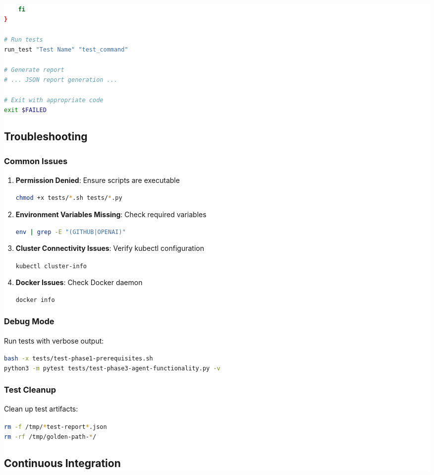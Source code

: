 ```bash
    fi
}

# Run tests
run_test "Test Name" "test_command"

# Generate report
# ... JSON report generation ...

# Exit with appropriate code
exit $FAILED
```

## Troubleshooting

### Common Issues

1. **Permission Denied**: Ensure scripts are executable
   ```bash
   chmod +x tests/*.sh tests/*.py
   ```

2. **Environment Variables Missing**: Check required variables
   ```bash
   env | grep -E "(GITHUB|OPENAI)"
   ```

3. **Cluster Connectivity Issues**: Verify kubectl configuration
   ```bash
   kubectl cluster-info
   ```

4. **Docker Issues**: Check Docker daemon
   ```bash
   docker info
   ```

### Debug Mode

Run tests with verbose output:
```bash
bash -x tests/test-phase1-prerequisites.sh
python3 -m pytest tests/test-phase3-agent-functionality.py -v
```

### Test Cleanup

Clean up test artifacts:
```bash
rm -f /tmp/*test-report*.json
rm -rf /tmp/golden-path-*/
```

## Continuous Integration
